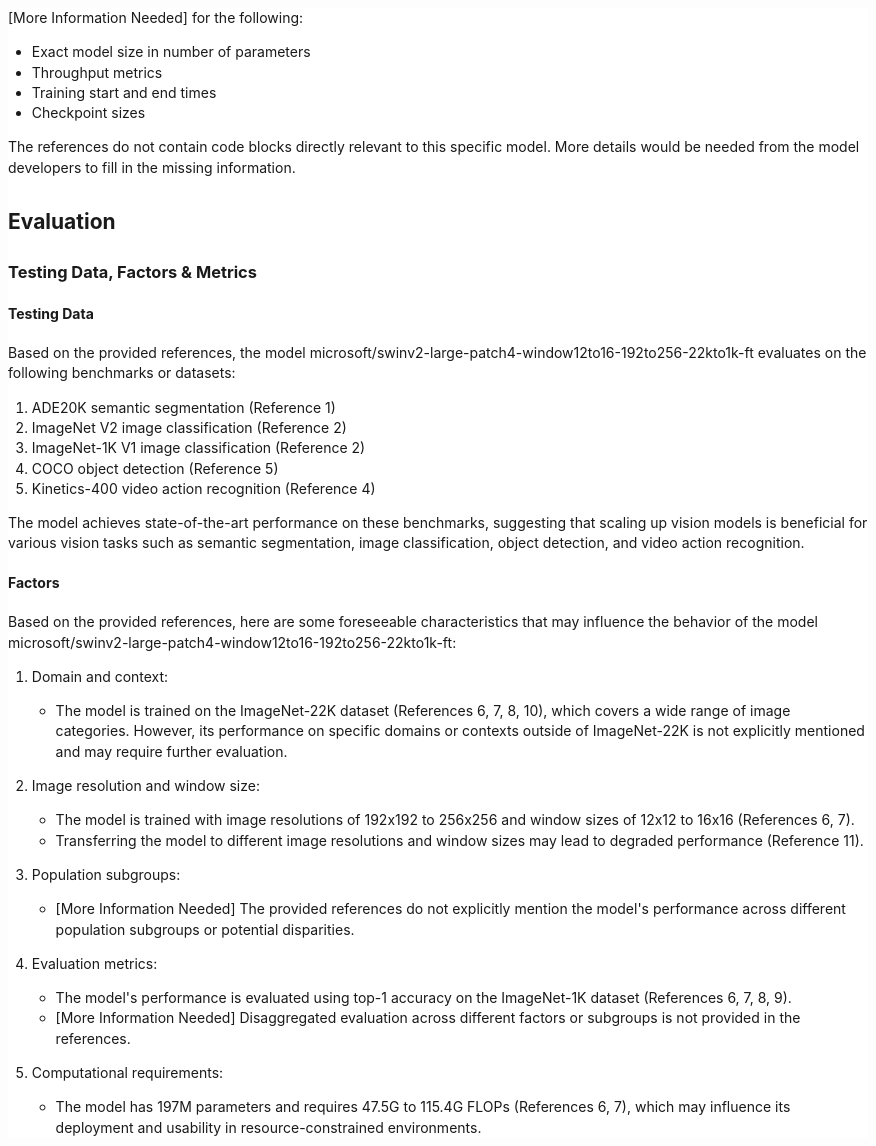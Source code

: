 [More Information Needed] for the following:
- Exact model size in number of parameters 
- Throughput metrics
- Training start and end times
- Checkpoint sizes

The references do not contain code blocks directly relevant to this specific model. More details would be needed from the model developers to fill in the missing information.

## Evaluation

### Testing Data, Factors & Metrics

#### Testing Data

Based on the provided references, the model microsoft/swinv2-large-patch4-window12to16-192to256-22kto1k-ft evaluates on the following benchmarks or datasets:

1. ADE20K semantic segmentation (Reference 1)
2. ImageNet V2 image classification (Reference 2)
3. ImageNet-1K V1 image classification (Reference 2)
4. COCO object detection (Reference 5)
5. Kinetics-400 video action recognition (Reference 4)

The model achieves state-of-the-art performance on these benchmarks, suggesting that scaling up vision models is beneficial for various vision tasks such as semantic segmentation, image classification, object detection, and video action recognition.

#### Factors

Based on the provided references, here are some foreseeable characteristics that may influence the behavior of the model microsoft/swinv2-large-patch4-window12to16-192to256-22kto1k-ft:

1. Domain and context:
   - The model is trained on the ImageNet-22K dataset (References 6, 7, 8, 10), which covers a wide range of image categories. However, its performance on specific domains or contexts outside of ImageNet-22K is not explicitly mentioned and may require further evaluation.

2. Image resolution and window size:
   - The model is trained with image resolutions of 192x192 to 256x256 and window sizes of 12x12 to 16x16 (References 6, 7).
   - Transferring the model to different image resolutions and window sizes may lead to degraded performance (Reference 11).

3. Population subgroups:
   - [More Information Needed] The provided references do not explicitly mention the model's performance across different population subgroups or potential disparities.

4. Evaluation metrics:
   - The model's performance is evaluated using top-1 accuracy on the ImageNet-1K dataset (References 6, 7, 8, 9).
   - [More Information Needed] Disaggregated evaluation across different factors or subgroups is not provided in the references.

5. Computational requirements:
   - The model has 197M parameters and requires 47.5G to 115.4G FLOPs (References 6, 7), which may influence its deployment and usability in resource-constrained environments.
